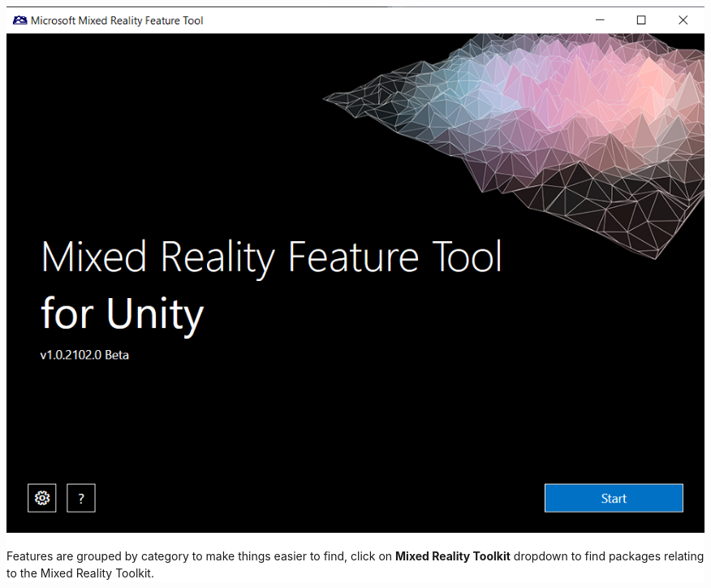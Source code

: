 ![MixedRealityFeatureTool](images/mr-learning-base/base-02-section4-step1-2.png)

Features are grouped by category to make things easier to find, click on **Mixed Reality Toolkit** dropdown to find packages relating to the Mixed Reality Toolkit.
